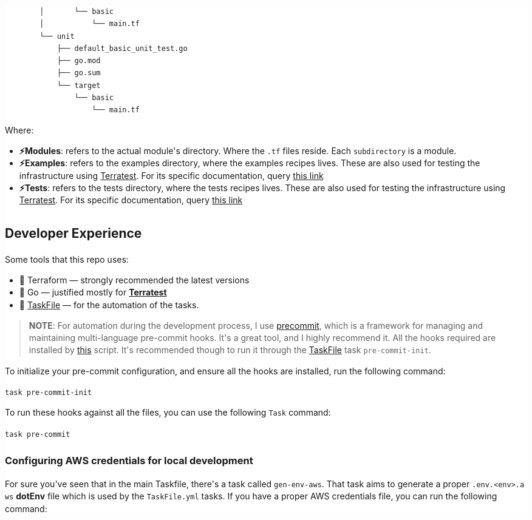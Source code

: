 ```txt
        │       └── basic
        │           └── main.tf
        └── unit
            ├── default_basic_unit_test.go
            ├── go.mod
            ├── go.sum
            └── target
                └── basic
                    └── main.tf
```

Where:

* **⚡️Modules**: refers to the actual module's directory. Where the `.tf` files reside. Each `subdirectory` is a module.
* **⚡️Examples**: refers to the examples directory, where the examples recipes lives. These are also used for testing the infrastructure using [Terratest](https://terratest.gruntwork.io/). For its specific documentation, query [this link](examples/README.md)
* **⚡️Tests**: refers to the tests directory, where the tests recipes lives. These are also used for testing the infrastructure using [Terratest](https://terratest.gruntwork.io/). For its specific documentation, query [this link](tests/README.md)

## Developer Experience

Some tools that this repo uses:

* 🧰 Terraform — strongly recommended the latest versions
* 🧰 Go — justified mostly for **[Terratest](https://terratest.gruntwork.io/)**
* 🧰 [TaskFile](https://taskfile.dev/#/) — for the automation of the tasks.

>**NOTE**: For automation during the development process, I use [precommit](https://pre-commit.com/), which is a framework for managing and maintaining multi-language pre-commit hooks. It's a great tool, and I highly recommend it. All the hooks required are installed by [this](./DevEx/scripts/hooks/install-pre-commit-hooks-deps.sh) script. It's recommended though to run it through the [TaskFile](./TaskFile.yml) task `pre-commit-init`.

To initialize your pre-commit configuration, and ensure all the hooks are installed, run the following command:

```bash
task pre-commit-init
```

To run these hooks against all the files, you can use the following `Task` command:

```bash
task pre-commit
```

### Configuring AWS credentials for local development

For sure you've seen that in the main Taskfile, there's a task called `gen-env-aws`. That task aims to generate a proper `.env.<env>.aws` **dotEnv** file which is used by the `TaskFile.yml` tasks. If you have a proper AWS credentials file, you can run the following command:
